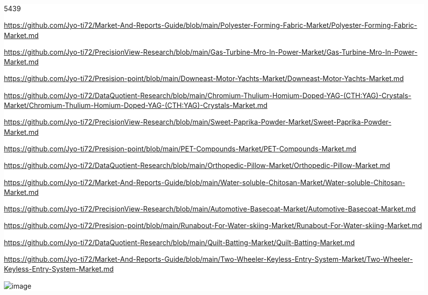 5439</p><p><a href="https://github.com/Jyo-ti72/Market-And-Reports-Guide/blob/main/Polyester-Forming-Fabric-Market/Polyester-Forming-Fabric-Market.md">https://github.com/Jyo-ti72/Market-And-Reports-Guide/blob/main/Polyester-Forming-Fabric-Market/Polyester-Forming-Fabric-Market.md</a></p><p><a href="https://github.com/Jyo-ti72/PrecisionView-Research/blob/main/Gas-Turbine-Mro-In-Power-Market/Gas-Turbine-Mro-In-Power-Market.md">https://github.com/Jyo-ti72/PrecisionView-Research/blob/main/Gas-Turbine-Mro-In-Power-Market/Gas-Turbine-Mro-In-Power-Market.md</a></p><p><a href="https://github.com/Jyo-ti72/Presision-point/blob/main/Downeast-Motor-Yachts-Market/Downeast-Motor-Yachts-Market.md">https://github.com/Jyo-ti72/Presision-point/blob/main/Downeast-Motor-Yachts-Market/Downeast-Motor-Yachts-Market.md</a></p><p><a href="https://github.com/Jyo-ti72/DataQuotient-Research/blob/main/Chromium-Thulium-Homium-Doped-YAG-(CTH:YAG)-Crystals-Market/Chromium-Thulium-Homium-Doped-YAG-(CTH:YAG)-Crystals-Market.md">https://github.com/Jyo-ti72/DataQuotient-Research/blob/main/Chromium-Thulium-Homium-Doped-YAG-(CTH:YAG)-Crystals-Market/Chromium-Thulium-Homium-Doped-YAG-(CTH:YAG)-Crystals-Market.md</a></p><p><a href="https://github.com/Jyo-ti72/PrecisionView-Research/blob/main/Sweet-Paprika-Powder-Market/Sweet-Paprika-Powder-Market.md">https://github.com/Jyo-ti72/PrecisionView-Research/blob/main/Sweet-Paprika-Powder-Market/Sweet-Paprika-Powder-Market.md</a></p><p><a href="https://github.com/Jyo-ti72/Presision-point/blob/main/PET-Compounds-Market/PET-Compounds-Market.md">https://github.com/Jyo-ti72/Presision-point/blob/main/PET-Compounds-Market/PET-Compounds-Market.md</a></p><p><a href="https://github.com/Jyo-ti72/DataQuotient-Research/blob/main/Orthopedic-Pillow-Market/Orthopedic-Pillow-Market.md">https://github.com/Jyo-ti72/DataQuotient-Research/blob/main/Orthopedic-Pillow-Market/Orthopedic-Pillow-Market.md</a></p><p><a href="https://github.com/Jyo-ti72/Market-And-Reports-Guide/blob/main/Water-soluble-Chitosan-Market/Water-soluble-Chitosan-Market.md">https://github.com/Jyo-ti72/Market-And-Reports-Guide/blob/main/Water-soluble-Chitosan-Market/Water-soluble-Chitosan-Market.md</a></p><p><a href="https://github.com/Jyo-ti72/PrecisionView-Research/blob/main/Automotive-Basecoat-Market/Automotive-Basecoat-Market.md">https://github.com/Jyo-ti72/PrecisionView-Research/blob/main/Automotive-Basecoat-Market/Automotive-Basecoat-Market.md</a></p><p><a href="https://github.com/Jyo-ti72/Presision-point/blob/main/Runabout-For-Water-skiing-Market/Runabout-For-Water-skiing-Market.md">https://github.com/Jyo-ti72/Presision-point/blob/main/Runabout-For-Water-skiing-Market/Runabout-For-Water-skiing-Market.md</a></p><p><a href="https://github.com/Jyo-ti72/DataQuotient-Research/blob/main/Quilt-Batting-Market/Quilt-Batting-Market.md">https://github.com/Jyo-ti72/DataQuotient-Research/blob/main/Quilt-Batting-Market/Quilt-Batting-Market.md</a></p><p><a href="https://github.com/Jyo-ti72/Market-And-Reports-Guide/blob/main/Two-Wheeler-Keyless-Entry-System-Market/Two-Wheeler-Keyless-Entry-System-Market.md">https://github.com/Jyo-ti72/Market-And-Reports-Guide/blob/main/Two-Wheeler-Keyless-Entry-System-Market/Two-Wheeler-Keyless-Entry-System-Market.md</a></p>
![image](https://github.com/user-attachments/assets/6cb280c5-7e25-4afb-b2ea-c4dd165ce9f5)
